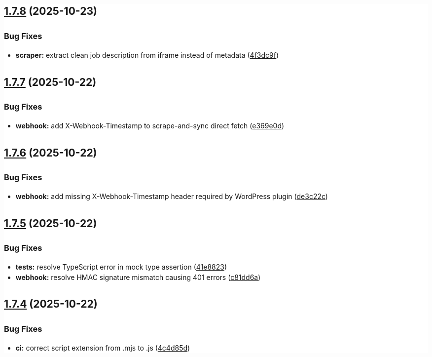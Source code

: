 ## [1.7.8](https://github.com/zachatkinson/drivehr-netlify-sync/compare/v1.7.7...v1.7.8) (2025-10-23)

### Bug Fixes

- **scraper:** extract clean job description from iframe instead of metadata
  ([4f3dc9f](https://github.com/zachatkinson/drivehr-netlify-sync/commit/4f3dc9ff9cd83bed3f05f537281ff0bb87bd1f88))

## [1.7.7](https://github.com/zachatkinson/drivehr-netlify-sync/compare/v1.7.6...v1.7.7) (2025-10-22)

### Bug Fixes

- **webhook:** add X-Webhook-Timestamp to scrape-and-sync direct fetch
  ([e369e0d](https://github.com/zachatkinson/drivehr-netlify-sync/commit/e369e0df8d4b02600e793f8ce2b1fc0b231bd023))

## [1.7.6](https://github.com/zachatkinson/drivehr-netlify-sync/compare/v1.7.5...v1.7.6) (2025-10-22)

### Bug Fixes

- **webhook:** add missing X-Webhook-Timestamp header required by WordPress
  plugin
  ([de3c22c](https://github.com/zachatkinson/drivehr-netlify-sync/commit/de3c22c973304ecad78d50c02c8a1cd11f83858d))

## [1.7.5](https://github.com/zachatkinson/drivehr-netlify-sync/compare/v1.7.4...v1.7.5) (2025-10-22)

### Bug Fixes

- **tests:** resolve TypeScript error in mock type assertion
  ([41e8823](https://github.com/zachatkinson/drivehr-netlify-sync/commit/41e88232eb7f3efceac5c25f4d9ed80d252c4947))
- **webhook:** resolve HMAC signature mismatch causing 401 errors
  ([c81dd6a](https://github.com/zachatkinson/drivehr-netlify-sync/commit/c81dd6a0836c06fe2c42fed338fa51efeea718b3))

## [1.7.4](https://github.com/zachatkinson/drivehr-netlify-sync/compare/v1.7.3...v1.7.4) (2025-10-22)

### Bug Fixes

- **ci:** correct script extension from .mjs to .js
  ([4c4d85d](https://github.com/zachatkinson/drivehr-netlify-sync/commit/4c4d85d6b017e25b9b0179239c9a20980f8befb4))
